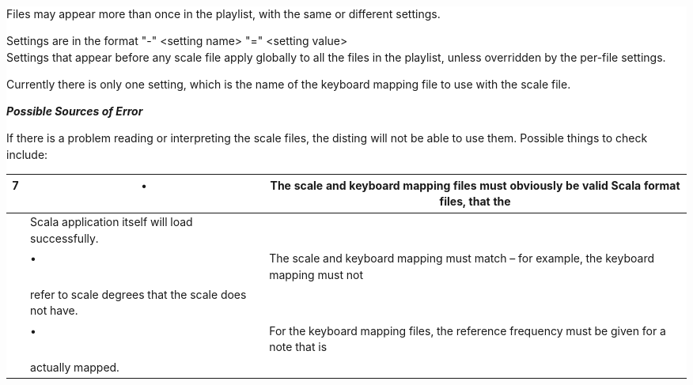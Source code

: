 Files may appear more than once in the playlist, with the same or
different settings.
>
Settings are in the format "-" &lt;setting name&gt; "=" &lt;setting
value&gt;  
Settings that appear before any scale file apply globally to all the
files in the playlist, unless overridden by the per-file settings.
>
Currently there is only one setting, which is the name of the keyboard
mapping file to use with the scale file.
>
***Possible Sources of Error***
>
If there is a problem reading or interpreting the scale files, the
disting will not be able to use them. Possible things to check
include:

<table>
<thead>
<tr class="header">
<th>7</th>
<th>•</th>
<th>
The scale and keyboard mapping files must obviously be valid Scala format files, that the
</th>
</tr>
</thead>
<tbody>
<tr class="odd">
<td></td>
<td>
Scala application itself will load successfully.
</td>
<td></td>
</tr>
<tr class="even">
<td></td>
<td>•</td>
<td>
The scale and keyboard mapping must match – for example, the keyboard mapping must not
</td>
</tr>
<tr class="odd">
<td></td>
<td>
refer to scale degrees that the scale does not have.
</td>
<td></td>
</tr>
<tr class="even">
<td></td>
<td>•</td>
<td>
For the keyboard mapping files, the reference frequency must be given for a note that is
</td>
</tr>
<tr class="odd">
<td></td>
<td>
actually mapped.
</td>
<td></td>
</tr>
<tr class="even">